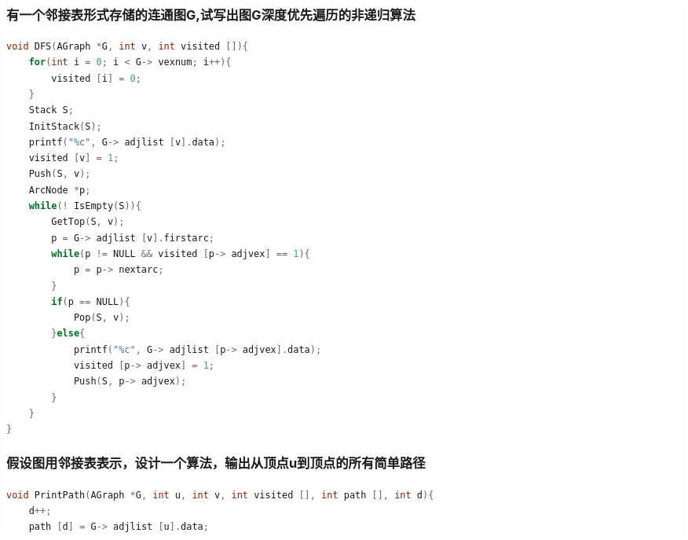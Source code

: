 ### 有一个邻接表形式存储的连通图G,试写出图G深度优先遍历的非递归算法

```c
void DFS(AGraph *G, int v, int visited []){
    for(int i = 0; i < G-> vexnum; i++){
        visited [i] = 0;
    }
    Stack S;
    InitStack(S);
    printf("%c", G-> adjlist [v].data);
    visited [v] = 1;
    Push(S, v);
    ArcNode *p;
    while(! IsEmpty(S)){
        GetTop(S, v);
        p = G-> adjlist [v].firstarc;
        while(p != NULL && visited [p-> adjvex] == 1){
            p = p-> nextarc;
        }
        if(p == NULL){
            Pop(S, v);
        }else{
            printf("%c", G-> adjlist [p-> adjvex].data);
            visited [p-> adjvex] = 1;
            Push(S, p-> adjvex);
        }
    }
}
```

### 假设图用邻接表表示，设计一个算法，输出从顶点u到顶点的所有简单路径

```c
void PrintPath(AGraph *G, int u, int v, int visited [], int path [], int d){
    d++;
    path [d] = G-> adjlist [u].data;
